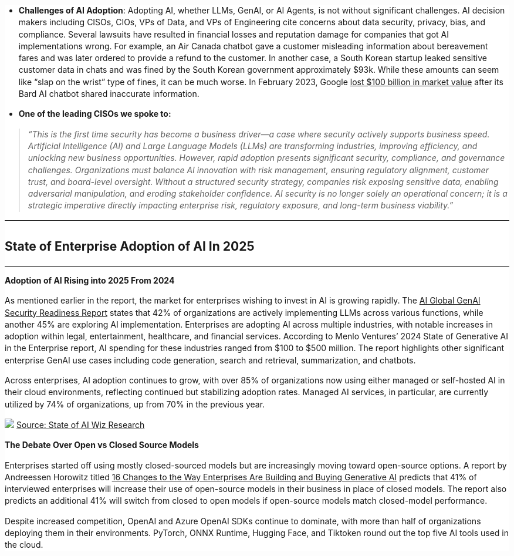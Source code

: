 - **Challenges of AI Adoption**: Adopting AI, whether LLMs, GenAI, or AI Agents, is not without significant challenges. AI decision makers including CISOs, CIOs, VPs of Data, and VPs of Engineering cite concerns about data security, privacy, bias, and compliance. Several lawsuits have resulted in financial losses and reputation damage for companies that got AI implementations wrong. For example, an Air Canada chatbot gave a customer misleading information about bereavement fares and was later ordered to provide a refund to the customer. In another case, a South Korean startup leaked sensitive customer data in chats and was fined by the South Korean government approximately $93k. While these amounts can seem like “slap on the wrist” type of fines, it can be much worse. In February 2023, Google [lost $100 billion in market value](https://www.reuters.com/technology/google-ai-chatbot-bard-offers-inaccurate-information-company-ad-2023-02-08/) after its Bard AI chatbot shared inaccurate information.

- **One of the leading CISOs we spoke to:**


> _“This is the first time security has become a business driver—a case where security actively supports business speed. Artificial Intelligence (AI) and Large Language Models (LLMs) are transforming industries, improving efficiency, and unlocking new business opportunities. However, rapid adoption presents significant security, compliance, and governance challenges. Organizations must balance AI innovation with risk management, ensuring regulatory alignment, customer trust, and board-level oversight. Without a structured security strategy, companies risk exposing sensitive data, enabling adversarial manipulation, and eroding stakeholder confidence. AI security is no longer solely an operational concern; it is a strategic imperative directly impacting enterprise risk, regulatory exposure, and long-term business viability.”_

* * *

## **State of Enterprise Adoption of AI In 2025**

* * *

**Adoption of AI Rising into 2025 From 2024**

As mentioned earlier in the report, the market for enterprises wishing to invest in AI is growing rapidly. The [AI Global GenAI Security Readiness Report](https://www.lakera.ai/genai-security-report-2024) states that 42% of organizations are actively implementing LLMs across various functions, while another 45% are exploring AI implementation. Enterprises are adopting AI across multiple industries, with notable increases in adoption within legal, entertainment, healthcare, and financial services. According to Menlo Ventures’ 2024 State of Generative AI in the Enterprise report, AI spending for these industries ranged from $100 to $500 million. The report highlights other significant enterprise GenAI use cases including code generation, search and retrieval, summarization, and chatbots.

Across enterprises, AI adoption continues to grow, with over 85% of organizations now using either managed or self-hosted AI in their cloud environments, reflecting continued but stabilizing adoption rates. Managed AI services, in particular, are currently utilized by 74% of organizations, up from 70% in the previous year.

[![](https://softwareanalyst.substack.com/p/fl_progressive:steep/https%3A%2F%2Fsubstack-post-media.s3.amazonaws.com%2Fpublic%2Fimages%2F6f099118-c8f1-4b1b-bd43-c1ad9e133d44_1026x306.png)](https://substackcdn.com/image/fetch/f_auto,q_auto:good,fl_progressive:steep/https%3A%2F%2Fsubstack-post-media.s3.amazonaws.com%2Fpublic%2Fimages%2F6f099118-c8f1-4b1b-bd43-c1ad9e133d44_1026x306.png) [Source: State of AI Wiz Research](https://www.wiz.io/state-of-ai-in-the-cloud?utm_source=the-software-analyst&utm_medium=display&utm_campaign=FY26Q1_INB_FORM_State-of-AI-Report-2025&sfcid=701Py00000JoeyhIAB&utm_term=FrancisOdum-Social&utm_content=StateofAIReport2025)

**The Debate Over Open vs Closed Source Models**

Enterprises started off using mostly closed-sourced models but are increasingly moving toward open-source options. A report by Andreessen Horowitz titled [16 Changes to the Way Enterprises Are Building and Buying Generative AI](https://a16z.com/generative-ai-enterprise-2024/) predicts that 41% of interviewed enterprises will increase their use of open-source models in their business in place of closed models. The report also predicts an additional 41% will switch from closed to open models if open-source models match closed-model performance.

Despite increased competition, OpenAI and Azure OpenAI SDKs continue to dominate, with more than half of organizations deploying them in their environments. PyTorch, ONNX Runtime, Hugging Face, and Tiktoken round out the top five AI tools used in the cloud.
